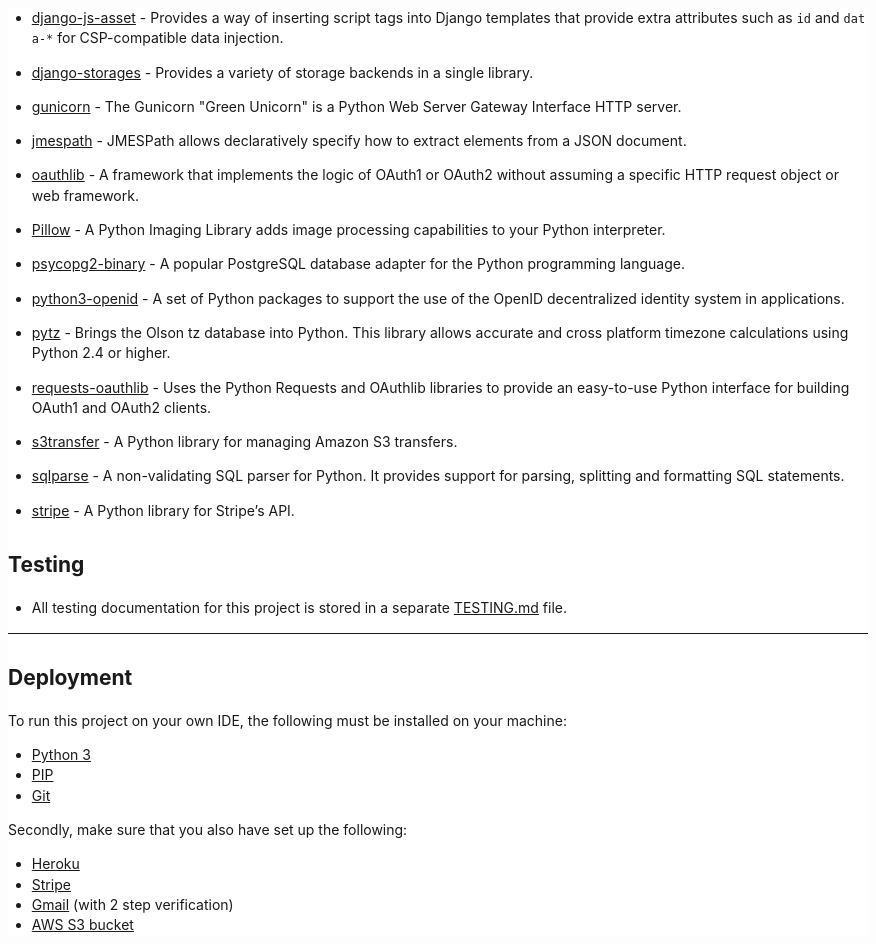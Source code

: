 * [django-js-asset](https://pypi.org/project/django-js-asset/) - Provides a way of inserting script tags into Django templates that provide extra attributes such as `id` and `data-*` for CSP-compatible data injection.

* [django-storages](https://pypi.org/project/django-storages/) - Provides a variety of storage backends in a single library.

* [gunicorn](https://docs.gunicorn.org/en/stable/) - The Gunicorn "Green Unicorn" is a Python Web Server Gateway Interface HTTP server.

* [jmespath](https://pypi.org/project/jmespath/) - JMESPath allows declaratively specify how to extract elements from a JSON document.

* [oauthlib](https://oauthlib.readthedocs.io/en/latest/) - A framework that implements the logic of OAuth1 or OAuth2 without assuming a specific HTTP request object or web framework.

* [Pillow](https://pypi.org/project/Pillow/) - A Python Imaging Library adds image processing capabilities to your Python interpreter.

* [psycopg2-binary](https://pypi.org/project/psycopg2-binary/) -  A popular PostgreSQL database adapter for the Python programming language.

* [python3-openid](https://pypi.org/project/python3-openid/) - A set of Python packages to support the use of the OpenID decentralized identity system in applications.

* [pytz](https://pypi.org/project/pytz/) - Brings the Olson tz database into Python. This library allows accurate and cross platform timezone calculations using Python 2.4 or higher.

* [requests-oauthlib](https://pypi.org/project/requests-oauthlib/) - Uses the Python Requests and OAuthlib libraries to provide an easy-to-use Python interface for building OAuth1 and OAuth2 clients. 

* [s3transfer](https://pypi.org/project/s3transfer/) - A Python library for managing Amazon S3 transfers.

* [sqlparse](https://pypi.org/project/sqlparse/) - A non-validating SQL parser for Python. It provides support for parsing, splitting and formatting SQL statements.

* [stripe](https://pypi.org/project/stripe/) - A Python library for Stripe’s API.


## Testing
* All testing documentation for this project is stored in a separate [TESTING.md](https://github.com/emmahartedev/kaytea_art/blob/main/TESTING.md) file.

----------------------------

## Deployment

To run this project on your own IDE, the following must be installed on your machine:

  * [Python 3](https://www.python.org/download/releases/3.0/)
  * [PIP](https://pypi.org/project/pip/)
  * [Git](https://git-scm.com/)

Secondly, make sure that you also have set up the following: 
  * [Heroku](https://www.heroku.com/)
  * [Stripe](https://stripe.com/)
  * [Gmail](https://www.google.com/gmail/) (with 2 step verification)
  * [AWS S3 bucket](https://aws.amazon.com/s3/)

